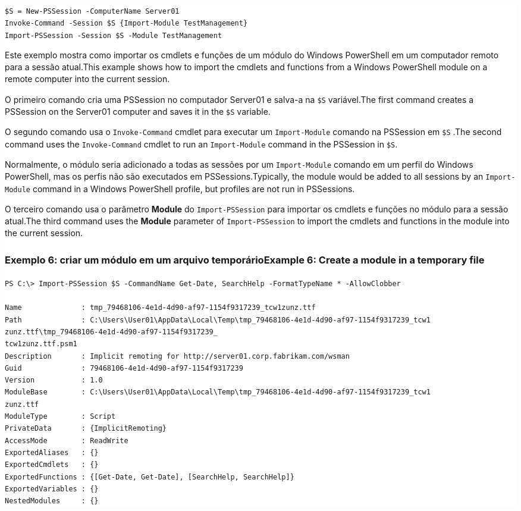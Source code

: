 ```
$S = New-PSSession -ComputerName Server01
Invoke-Command -Session $S {Import-Module TestManagement}
Import-PSSession -Session $S -Module TestManagement
```

<span data-ttu-id="31f11-156">Este exemplo mostra como importar os cmdlets e funções de um módulo do Windows PowerShell em um computador remoto para a sessão atual.</span><span class="sxs-lookup"><span data-stu-id="31f11-156">This example shows how to import the cmdlets and functions from a Windows PowerShell module on a remote computer into the current session.</span></span>

<span data-ttu-id="31f11-157">O primeiro comando cria uma PSSession no computador Server01 e salva-a na `$S` variável.</span><span class="sxs-lookup"><span data-stu-id="31f11-157">The first command creates a PSSession on the Server01 computer and saves it in the `$S` variable.</span></span>

<span data-ttu-id="31f11-158">O segundo comando usa o `Invoke-Command` cmdlet para executar um `Import-Module` comando na PSSession em `$S` .</span><span class="sxs-lookup"><span data-stu-id="31f11-158">The second command uses the `Invoke-Command` cmdlet to run an `Import-Module` command in the PSSession in `$S`.</span></span>

<span data-ttu-id="31f11-159">Normalmente, o módulo seria adicionado a todas as sessões por um `Import-Module` comando em um perfil do Windows PowerShell, mas os perfis não são executados em PSSessions.</span><span class="sxs-lookup"><span data-stu-id="31f11-159">Typically, the module would be added to all sessions by an `Import-Module` command in a Windows PowerShell profile, but profiles are not run in PSSessions.</span></span>

<span data-ttu-id="31f11-160">O terceiro comando usa o parâmetro **Module** do `Import-PSSession` para importar os cmdlets e funções no módulo para a sessão atual.</span><span class="sxs-lookup"><span data-stu-id="31f11-160">The third command uses the **Module** parameter of `Import-PSSession` to import the cmdlets and functions in the module into the current session.</span></span>

### <span data-ttu-id="31f11-161">Exemplo 6: criar um módulo em um arquivo temporário</span><span class="sxs-lookup"><span data-stu-id="31f11-161">Example 6: Create a module in a temporary file</span></span>

```
PS C:\> Import-PSSession $S -CommandName Get-Date, SearchHelp -FormatTypeName * -AllowClobber

Name              : tmp_79468106-4e1d-4d90-af97-1154f9317239_tcw1zunz.ttf
Path              : C:\Users\User01\AppData\Local\Temp\tmp_79468106-4e1d-4d90-af97-1154f9317239_tcw1
zunz.ttf\tmp_79468106-4e1d-4d90-af97-1154f9317239_
tcw1zunz.ttf.psm1
Description       : Implicit remoting for http://server01.corp.fabrikam.com/wsman
Guid              : 79468106-4e1d-4d90-af97-1154f9317239
Version           : 1.0
ModuleBase        : C:\Users\User01\AppData\Local\Temp\tmp_79468106-4e1d-4d90-af97-1154f9317239_tcw1
zunz.ttf
ModuleType        : Script
PrivateData       : {ImplicitRemoting}
AccessMode        : ReadWrite
ExportedAliases   : {}
ExportedCmdlets   : {}
ExportedFunctions : {[Get-Date, Get-Date], [SearchHelp, SearchHelp]}
ExportedVariables : {}
NestedModules     : {}
```
